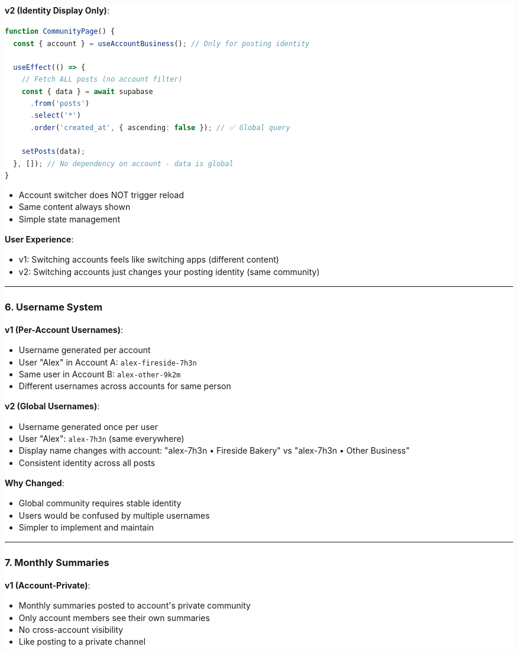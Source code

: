 **v2 (Identity Display Only)**:
```typescript
function CommunityPage() {
  const { account } = useAccountBusiness(); // Only for posting identity

  useEffect(() => {
    // Fetch ALL posts (no account filter)
    const { data } = await supabase
      .from('posts')
      .select('*')
      .order('created_at', { ascending: false }); // ✅ Global query

    setPosts(data);
  }, []); // No dependency on account - data is global
}
```
- Account switcher does NOT trigger reload
- Same content always shown
- Simple state management

**User Experience**:
- v1: Switching accounts feels like switching apps (different content)
- v2: Switching accounts just changes your posting identity (same community)

---

### 6. Username System

**v1 (Per-Account Usernames)**:
- Username generated per account
- User "Alex" in Account A: `alex-fireside-7h3n`
- Same user in Account B: `alex-other-9k2m`
- Different usernames across accounts for same person

**v2 (Global Usernames)**:
- Username generated once per user
- User "Alex": `alex-7h3n` (same everywhere)
- Display name changes with account: "alex-7h3n • Fireside Bakery" vs "alex-7h3n • Other Business"
- Consistent identity across all posts

**Why Changed**:
- Global community requires stable identity
- Users would be confused by multiple usernames
- Simpler to implement and maintain

---

### 7. Monthly Summaries

**v1 (Account-Private)**:
- Monthly summaries posted to account's private community
- Only account members see their own summaries
- No cross-account visibility
- Like posting to a private channel
